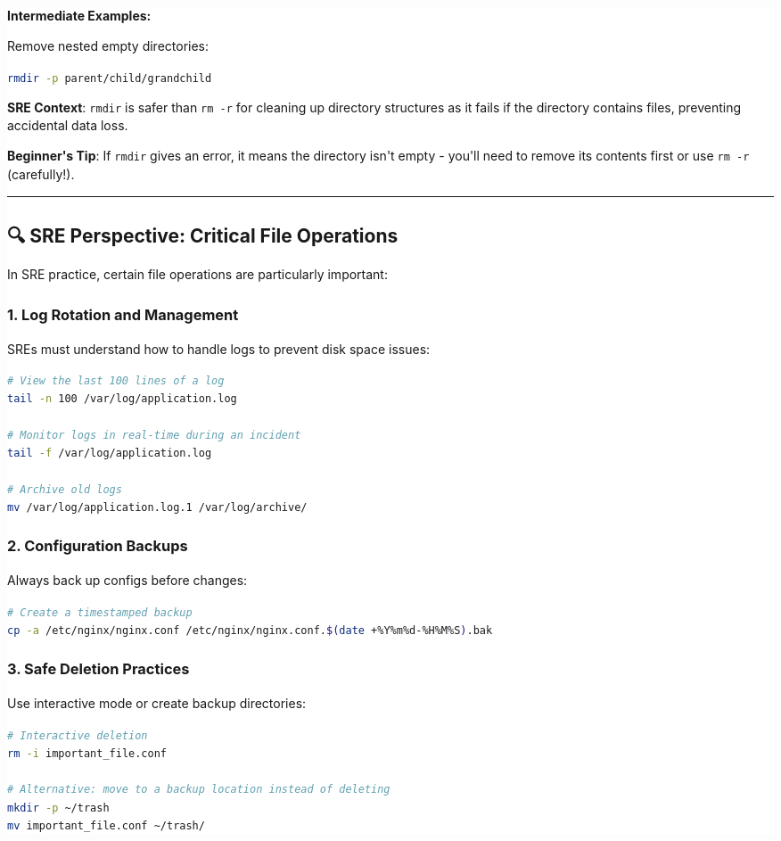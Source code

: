 **Intermediate Examples:**

Remove nested empty directories:

```bash
rmdir -p parent/child/grandchild
```

**SRE Context**: `rmdir` is safer than `rm -r` for cleaning up directory structures as it fails if the directory contains files, preventing accidental data loss.

**Beginner's Tip**: If `rmdir` gives an error, it means the directory isn't empty - you'll need to remove its contents first or use `rm -r` (carefully!).

---

## 🔍 **SRE Perspective: Critical File Operations**

In SRE practice, certain file operations are particularly important:

### **1. Log Rotation and Management**

SREs must understand how to handle logs to prevent disk space issues:

```bash
# View the last 100 lines of a log
tail -n 100 /var/log/application.log
   
# Monitor logs in real-time during an incident
tail -f /var/log/application.log
   
# Archive old logs
mv /var/log/application.log.1 /var/log/archive/
```

### **2. Configuration Backups**

Always back up configs before changes:

```bash
# Create a timestamped backup
cp -a /etc/nginx/nginx.conf /etc/nginx/nginx.conf.$(date +%Y%m%d-%H%M%S).bak
```

### **3. Safe Deletion Practices**

Use interactive mode or create backup directories:

```bash
# Interactive deletion
rm -i important_file.conf
   
# Alternative: move to a backup location instead of deleting
mkdir -p ~/trash
mv important_file.conf ~/trash/
```
